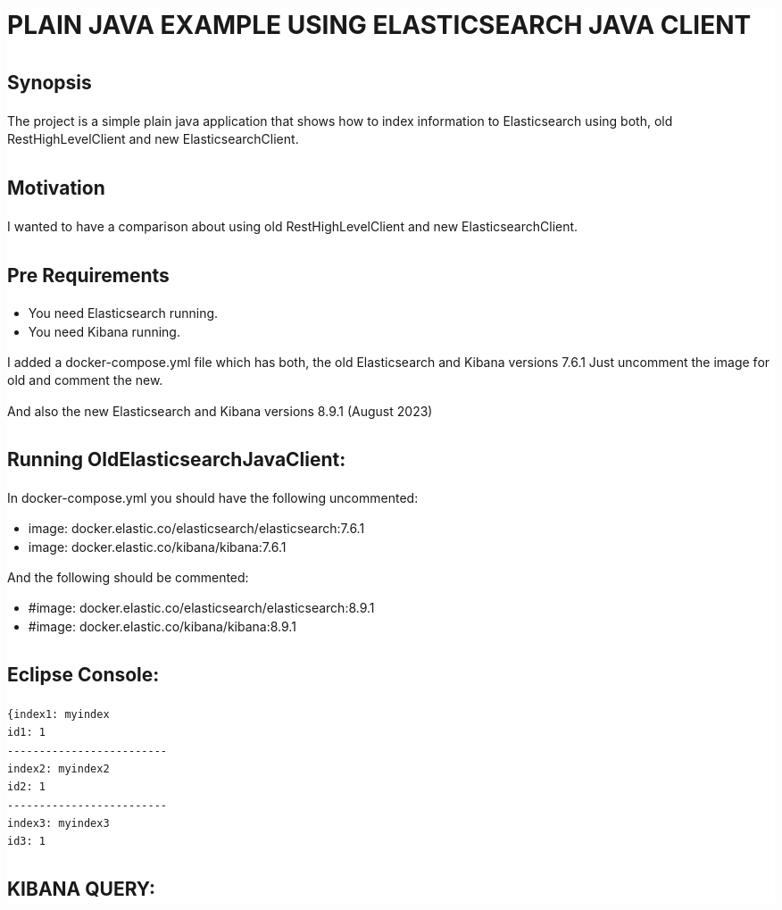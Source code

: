 # PLAIN JAVA EXAMPLE USING ELASTICSEARCH JAVA CLIENT

## Synopsis

The project is a simple plain java application that shows how to index information to Elasticsearch using both, old RestHighLevelClient and new ElasticsearchClient. 

## Motivation

I wanted to have a comparison about using old RestHighLevelClient and new ElasticsearchClient.

## Pre Requirements

- You need Elasticsearch running.
- You need Kibana running.

I added a docker-compose.yml file which has both, the old Elasticsearch and Kibana versions 7.6.1
Just uncomment the image for old and comment the new.

And also the new Elasticsearch and Kibana versions 8.9.1 (August 2023)


Running OldElasticsearchJavaClient:
-----------------------------------
In docker-compose.yml you should have the following uncommented:
- image: docker.elastic.co/elasticsearch/elasticsearch:7.6.1
- image: docker.elastic.co/kibana/kibana:7.6.1

And the following should be commented:
- #image: docker.elastic.co/elasticsearch/elasticsearch:8.9.1
- #image: docker.elastic.co/kibana/kibana:8.9.1

Eclipse Console:
----------------
```
{index1: myindex
id1: 1
-------------------------
index2: myindex2
id2: 1
-------------------------
index3: myindex3
id3: 1
```

KIBANA QUERY:
-------------